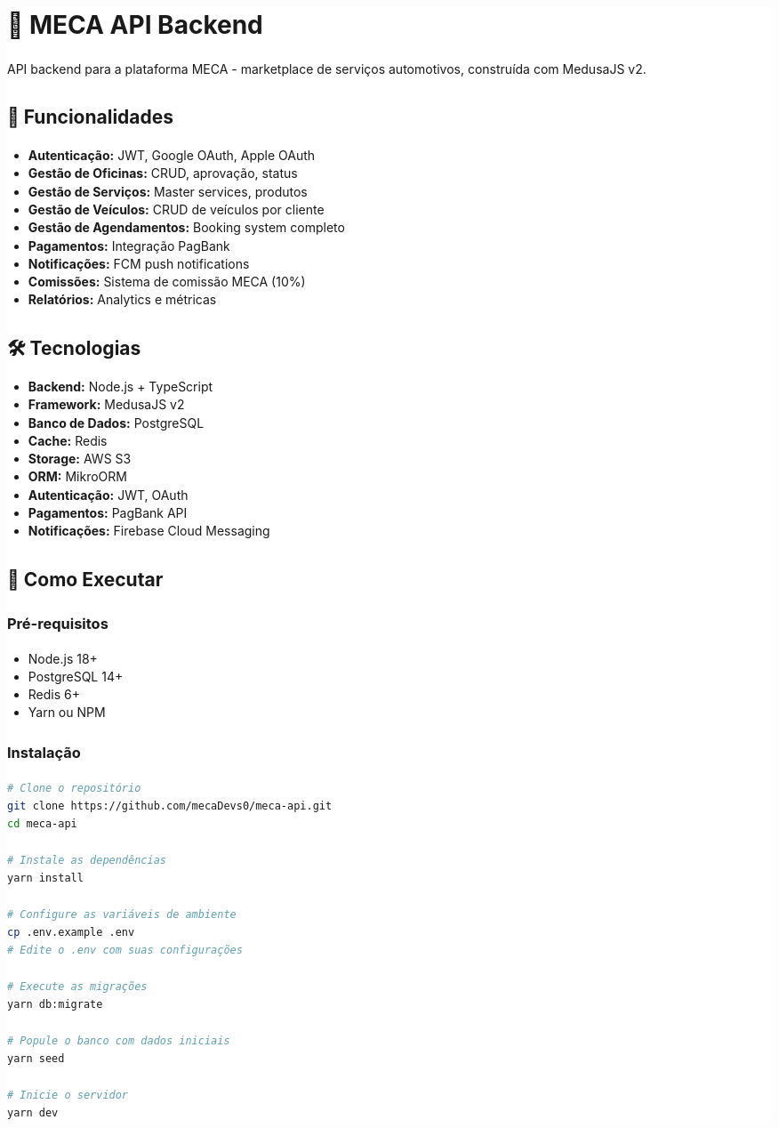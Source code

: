# 🚗 MECA API Backend

API backend para a plataforma MECA - marketplace de serviços automotivos, construída com MedusaJS v2.

## 🎯 Funcionalidades

- **Autenticação:** JWT, Google OAuth, Apple OAuth
- **Gestão de Oficinas:** CRUD, aprovação, status
- **Gestão de Serviços:** Master services, produtos
- **Gestão de Veículos:** CRUD de veículos por cliente
- **Gestão de Agendamentos:** Booking system completo
- **Pagamentos:** Integração PagBank
- **Notificações:** FCM push notifications
- **Comissões:** Sistema de comissão MECA (10%)
- **Relatórios:** Analytics e métricas

## 🛠️ Tecnologias

- **Backend:** Node.js + TypeScript
- **Framework:** MedusaJS v2
- **Banco de Dados:** PostgreSQL
- **Cache:** Redis
- **Storage:** AWS S3
- **ORM:** MikroORM
- **Autenticação:** JWT, OAuth
- **Pagamentos:** PagBank API
- **Notificações:** Firebase Cloud Messaging

## 🚀 Como Executar

### Pré-requisitos
- Node.js 18+
- PostgreSQL 14+
- Redis 6+
- Yarn ou NPM

### Instalação
```bash
# Clone o repositório
git clone https://github.com/mecaDevs0/meca-api.git
cd meca-api

# Instale as dependências
yarn install

# Configure as variáveis de ambiente
cp .env.example .env
# Edite o .env com suas configurações

# Execute as migrações
yarn db:migrate

# Popule o banco com dados iniciais
yarn seed

# Inicie o servidor
yarn dev
```
